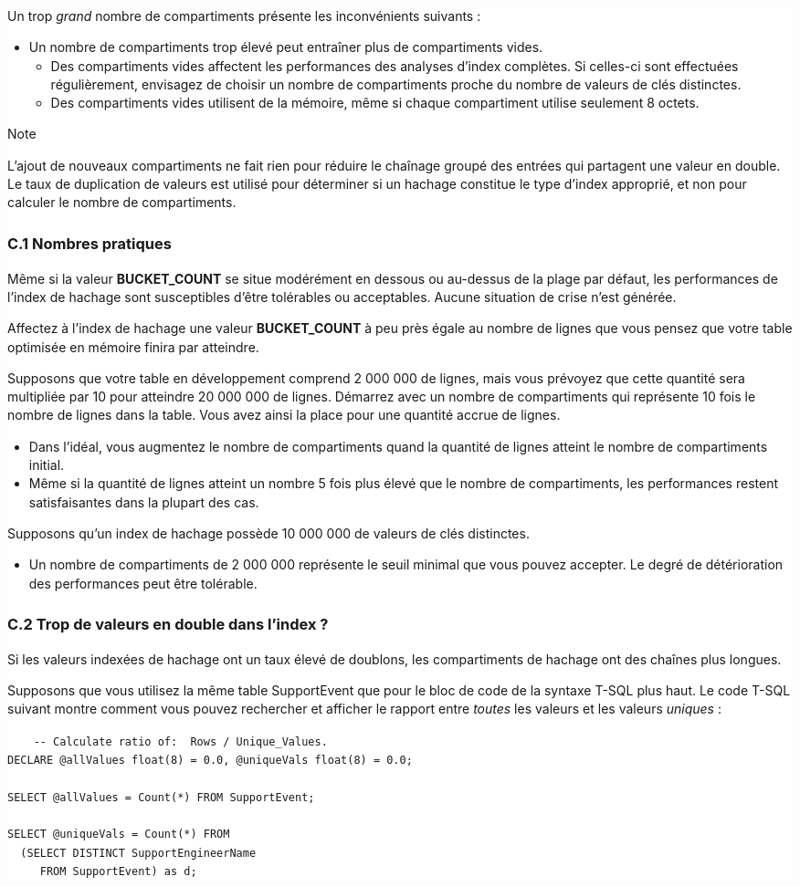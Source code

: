 Un trop *grand* nombre de compartiments présente les inconvénients suivants :  
  
- Un nombre de compartiments trop élevé peut entraîner plus de compartiments vides.  
  - Des compartiments vides affectent les performances des analyses d’index complètes. Si celles-ci sont effectuées régulièrement, envisagez de choisir un nombre de compartiments proche du nombre de valeurs de clés distinctes.  
  - Des compartiments vides utilisent de la mémoire, même si chaque compartiment utilise seulement 8 octets.  
    
  
> [!NOTE]
> L’ajout de nouveaux compartiments ne fait rien pour réduire le chaînage groupé des entrées qui partagent une valeur en double. Le taux de duplication de valeurs est utilisé pour déterminer si un hachage constitue le type d’index approprié, et non pour calculer le nombre de compartiments.  
  
  
  
### <a name="c1-practical-numbers"></a>C.1 Nombres pratiques  
  
Même si la valeur **BUCKET_COUNT** se situe modérément en dessous ou au-dessus de la plage par défaut, les performances de l’index de hachage sont susceptibles d’être tolérables ou acceptables. Aucune situation de crise n’est générée.  
  
Affectez à l’index de hachage une valeur **BUCKET_COUNT** à peu près égale au nombre de lignes que vous pensez que votre table optimisée en mémoire finira par atteindre.  
  
Supposons que votre table en développement comprend 2 000 000 de lignes, mais vous prévoyez que cette quantité sera multipliée par 10 pour atteindre 20 000 000 de lignes. Démarrez avec un nombre de compartiments qui représente 10 fois le nombre de lignes dans la table. Vous avez ainsi la place pour une quantité accrue de lignes.  
  
- Dans l’idéal, vous augmentez le nombre de compartiments quand la quantité de lignes atteint le nombre de compartiments initial.  
- Même si la quantité de lignes atteint un nombre 5 fois plus élevé que le nombre de compartiments, les performances restent satisfaisantes dans la plupart des cas.  
  
Supposons qu’un index de hachage possède 10 000 000 de valeurs de clés distinctes.  
  
- Un nombre de compartiments de 2 000 000 représente le seuil minimal que vous pouvez accepter. Le degré de détérioration des performances peut être tolérable.  
  
### <a name="c2-too-many-duplicate-values-in-the-index"></a>C.2 Trop de valeurs en double dans l’index ?  
  
Si les valeurs indexées de hachage ont un taux élevé de doublons, les compartiments de hachage ont des chaînes plus longues.  
  
Supposons que vous utilisez la même table SupportEvent que pour le bloc de code de la syntaxe T-SQL plus haut. Le code T-SQL suivant montre comment vous pouvez rechercher et afficher le rapport entre *toutes* les valeurs et les valeurs *uniques* :  
  
        -- Calculate ratio of:  Rows / Unique_Values.  
    DECLARE @allValues float(8) = 0.0, @uniqueVals float(8) = 0.0;  
      
    SELECT @allValues = Count(*) FROM SupportEvent;  
      
    SELECT @uniqueVals = Count(*) FROM  
      (SELECT DISTINCT SupportEngineerName  
         FROM SupportEvent) as d;  
      